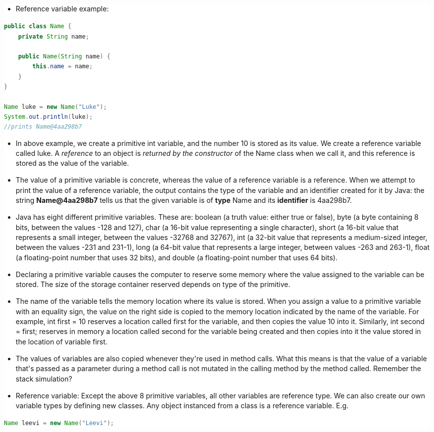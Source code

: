 * Reference variable example:

```java
public class Name {
    private String name;

    public Name(String name) {
        this.name = name;
    }
}

Name luke = new Name("Luke");
System.out.println(luke);
//prints Name@4aa298b7
```

* In above example, we create a primitive int variable, and the number 10 is stored as its value. We create a reference variable called luke. A *reference* to an object is *returned by the constructor* of the Name class when we call it, and this reference is stored as the value of the variable. 

* The value of a primitive variable is concrete, whereas the value of a reference variable is a reference. When we attempt to print the value of a reference variable, the output contains the type of the variable and an identifier created for it by Java: the string **Name@4aa298b7** tells us that the given variable is of **type** Name and its **identifier** is 4aa298b7.

* Java has eight different primitive variables. These are: boolean (a truth value: either true or false), byte (a byte containing 8 bits, between the values -128 and 127), char (a 16-bit value representing a single character), short (a 16-bit value that represents a small integer, between the values -32768 and 32767), int (a 32-bit value that represents a medium-sized integer, between the values -231 and 231-1), long (a 64-bit value that represents a large integer, between values -263 and 263-1), float (a floating-point number that uses 32 bits), and double (a floating-point number that uses 64 bits).

* Declaring a primitive variable causes the computer to reserve some memory where the value assigned to the variable can be stored. The size of the storage container reserved depends on type of the primitive.

* The name of the variable tells the memory location where its value is stored. When you assign a value to a primitive variable with an equality sign, the value on the right side is copied to the memory location indicated by the name of the variable. For example, int first = 10 reserves a location called first for the variable, and then copies the value 10 into it. Similarly, int second = first; reserves in memory a location called second for the variable being created and then copies into it the value stored in the location of variable first.

* The values of variables are also copied whenever they're used in method calls. What this means is that the value of a variable that's passed as a parameter during a method call is not mutated in the calling method by the method called. Remember the stack simulation?

* Reference variable: Except the above 8 primitive variables, all other variables are reference type. We can also create our own variable types by defining new classes. Any object instanced from a class is a reference variable. E.g.

```java
Name leevi = new Name("Leevi");
```
